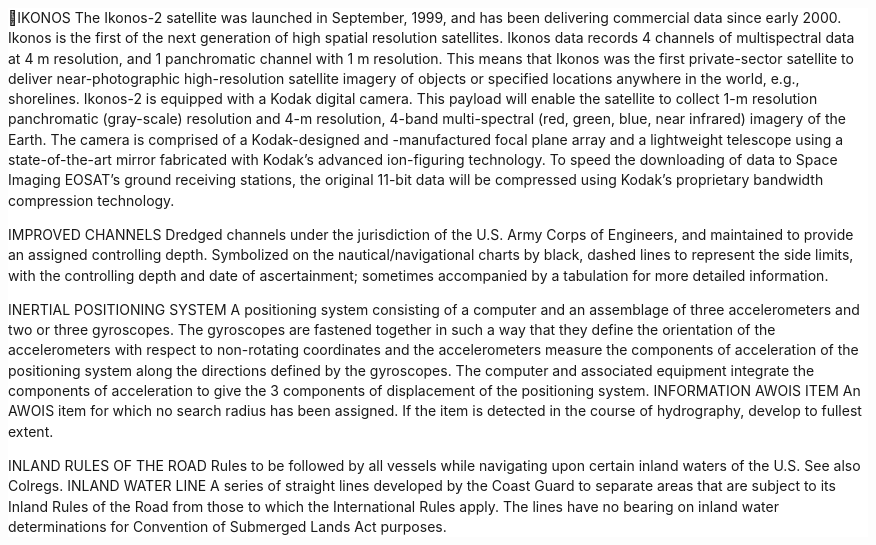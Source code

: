 
IKONOS
The Ikonos-2 satellite was launched in September, 1999, and has been delivering commercial data since early 2000.
Ikonos is the first of the next generation of high spatial resolution satellites. Ikonos data records 4 channels of multispectral data at 4 m resolution, and 1 panchromatic channel with 1 m resolution. This means that Ikonos was the
first private-sector satellite to deliver near-photographic high-resolution satellite imagery of objects or specified
locations anywhere in the world, e.g., shorelines. Ikonos-2 is equipped with a Kodak digital camera. This payload
will enable the satellite to collect 1-m resolution panchromatic (gray-scale) resolution and 4-m resolution, 4-band
multi-spectral (red, green, blue, near infrared) imagery of the Earth. The camera is comprised of a Kodak-designed
and -manufactured focal plane array and a lightweight telescope using a state-of-the-art mirror fabricated with
Kodak’s advanced ion-figuring technology. To speed the downloading of data to Space Imaging EOSAT’s ground
receiving stations, the original 11-bit data will be compressed using Kodak’s proprietary bandwidth compression
technology.

IMPROVED CHANNELS
Dredged channels under the jurisdiction of the U.S. Army Corps of Engineers, and maintained to provide an
assigned controlling depth. Symbolized on the nautical/navigational charts by black, dashed lines to represent the
side limits, with the controlling depth and date of ascertainment; sometimes accompanied by a tabulation for more
detailed information.

INERTIAL POSITIONING SYSTEM
A positioning system consisting of a computer and an assemblage of three accelerometers and two or three
gyroscopes. The gyroscopes are fastened together in such a way that they define the orientation of the accelerometers
with respect to non-rotating coordinates and the accelerometers measure the components of acceleration of the
positioning system along the directions defined by the gyroscopes. The computer and associated equipment
integrate the components of acceleration to give the 3 components of displacement of the positioning system.
INFORMATION AWOIS ITEM
An AWOIS item for which no search radius has been assigned. If the item is detected in the course of hydrography,
develop to fullest extent.

INLAND RULES OF THE ROAD
Rules to be followed by all vessels while navigating upon certain inland waters of the U.S. See also Colregs.
INLAND WATER LINE
A series of straight lines developed by the Coast Guard to separate areas that are subject to its Inland Rules of the
Road from those to which the International Rules apply. The lines have no bearing on inland water determinations
for Convention of Submerged Lands Act purposes.
